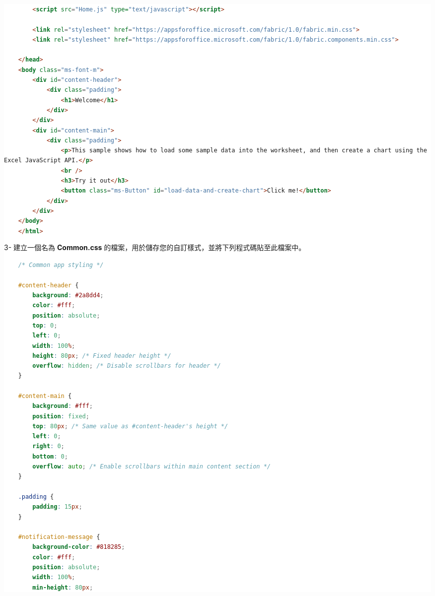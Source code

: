 ```html
        <script src="Home.js" type="text/javascript"></script>

        <link rel="stylesheet" href="https://appsforoffice.microsoft.com/fabric/1.0/fabric.min.css">
        <link rel="stylesheet" href="https://appsforoffice.microsoft.com/fabric/1.0/fabric.components.min.css">

    </head>
    <body class="ms-font-m">
        <div id="content-header">
            <div class="padding">
                <h1>Welcome</h1>
            </div>
        </div>
        <div id="content-main">
            <div class="padding">
                <p>This sample shows how to load some sample data into the worksheet, and then create a chart using the Excel JavaScript API.</p>
                <br />
                <h3>Try it out</h3>
                <button class="ms-Button" id="load-data-and-create-chart">Click me!</button>
            </div>
        </div>
    </body>
    </html>

```

3- 建立一個名為 **Common.css** 的檔案，用於儲存您的自訂樣式，並將下列程式碼貼至此檔案中。

```css
    /* Common app styling */

    #content-header {
        background: #2a8dd4;
        color: #fff;
        position: absolute;
        top: 0;
        left: 0;
        width: 100%;
        height: 80px; /* Fixed header height */
        overflow: hidden; /* Disable scrollbars for header */
    }

    #content-main {
        background: #fff;
        position: fixed;
        top: 80px; /* Same value as #content-header's height */
        left: 0;
        right: 0;
        bottom: 0;
        overflow: auto; /* Enable scrollbars within main content section */
    }

    .padding {
        padding: 15px;
    }

    #notification-message {
        background-color: #818285;
        color: #fff;
        position: absolute;
        width: 100%;
        min-height: 80px;
```